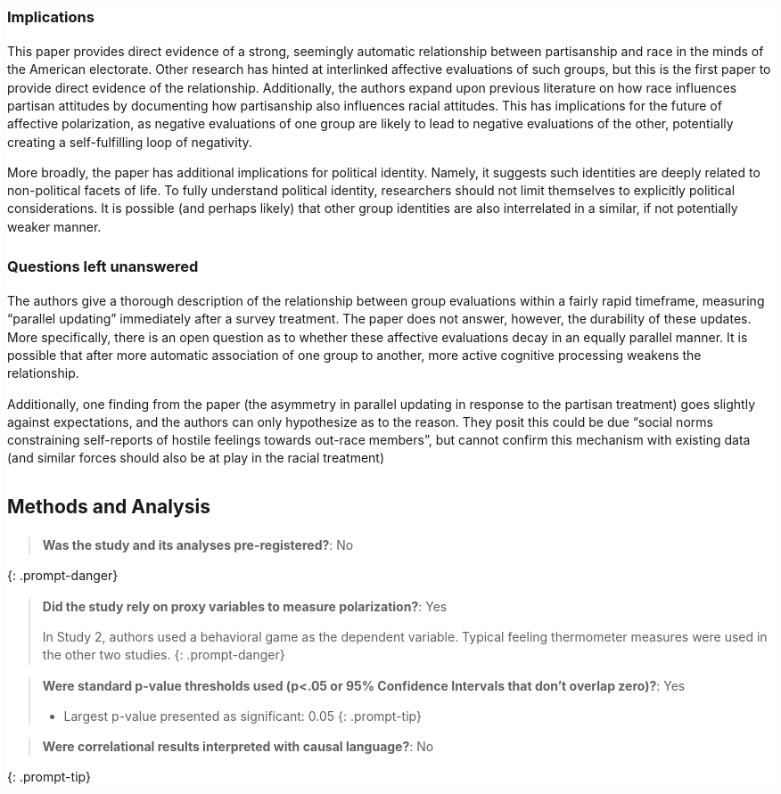 ### Implications ###
This paper provides direct evidence of a strong, seemingly automatic relationship between partisanship and race in the minds of the American electorate. Other research has hinted at interlinked affective evaluations of such groups, but this is the first paper to provide direct evidence of the relationship. Additionally, the authors expand upon previous literature on how race influences partisan attitudes by documenting how partisanship also influences racial attitudes. This has implications for the future of affective polarization, as negative evaluations of one group are likely to lead to negative evaluations of the other, potentially creating a self-fulfilling loop of negativity.

More broadly, the paper has additional implications for political identity. Namely, it suggests such identities are deeply related to non-political facets of life. To fully understand political identity, researchers should not limit themselves to explicitly political considerations. It is possible (and perhaps likely) that other group identities are also interrelated in a similar, if not potentially weaker manner.

### Questions left unanswered ###
The authors give a thorough description of the relationship between group evaluations within a fairly rapid timeframe, measuring “parallel updating” immediately after a survey treatment. The paper does not answer, however, the durability of these updates. More specifically, there is an open question as to whether these affective evaluations decay in an equally parallel manner. It is possible that after more automatic association of one group to another, more active cognitive processing weakens the relationship.

Additionally, one finding from the paper (the asymmetry in parallel updating in response to the partisan treatment) goes slightly against expectations, and the authors can only hypothesize as to the reason. They posit this could be due “social norms constraining self-reports of hostile feelings towards out-race members”, but cannot confirm this mechanism with existing data (and similar forces should also be at play in the racial treatment)

## Methods and Analysis

> **Was the study and its analyses pre-registered?**: No
> 
{: .prompt-danger}

> **Did the study rely on proxy variables to measure polarization?**: Yes
> 
> 
> In Study 2, authors used a behavioral game as the dependent variable. Typical feeling thermometer measures were used in the other two studies.
{: .prompt-danger}


> **Were standard p-value thresholds used (p<.05 or 95% Confidence Intervals that don’t overlap zero)?**: Yes
> 
> - Largest p-value presented as significant: 0.05
{: .prompt-tip}

> **Were correlational results interpreted with causal language?**: No
> 
{: .prompt-tip}
